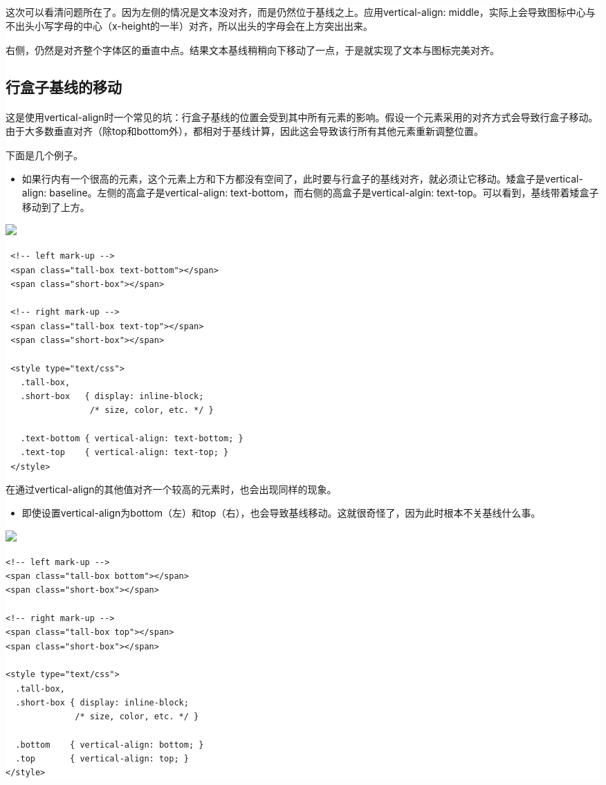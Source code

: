 这次可以看清问题所在了。因为左侧的情况是文本没对齐，而是仍然位于基线之上。应用vertical-align: middle，实际上会导致图标中心与不出头小写字母的中心（x-height的一半）对齐，所以出头的字母会在上方突出出来。

右侧，仍然是对齐整个字体区的垂直中点。结果文本基线稍稍向下移动了一点，于是就实现了文本与图标完美对齐。

## 行盒子基线的移动

这是使用vertical-align时一个常见的坑：行盒子基线的位置会受到其中所有元素的影响。假设一个元素采用的对齐方式会导致行盒子移动。由于大多数垂直对齐（除top和bottom外），都相对于基线计算，因此这会导致该行所有其他元素重新调整位置。

下面是几个例子。

- 如果行内有一个很高的元素，这个元素上方和下方都没有空间了，此时要与行盒子的基线对齐，就必须让它移动。矮盒子是vertical-align: baseline。左侧的高盒子是vertical-align: text-bottom，而右侧的高盒子是vertical-algin: text-top。可以看到，基线带着矮盒子移动到了上方。

![](https://p0.ssl.qhimg.com/t0166c52d282fe384c9.png)

```
 <!-- left mark-up -->
 <span class="tall-box text-bottom"></span>
 <span class="short-box"></span>

 <!-- right mark-up -->
 <span class="tall-box text-top"></span>
 <span class="short-box"></span>

 <style type="text/css">
   .tall-box,
   .short-box   { display: inline-block;
                 /* size, color, etc. */ }

   .text-bottom { vertical-align: text-bottom; }
   .text-top    { vertical-align: text-top; }
 </style>
```
在通过vertical-align的其他值对齐一个较高的元素时，也会出现同样的现象。

- 即使设置vertical-align为bottom（左）和top（右），也会导致基线移动。这就很奇怪了，因为此时根本不关基线什么事。

![](https://p0.ssl.qhimg.com/t018f0fd67d61a4fa67.png)

```
<!-- left mark-up -->
<span class="tall-box bottom"></span>
<span class="short-box"></span>

<!-- right mark-up -->
<span class="tall-box top"></span>
<span class="short-box"></span>

<style type="text/css">
  .tall-box,
  .short-box { display: inline-block;
              /* size, color, etc. */ }

  .bottom    { vertical-align: bottom; }
  .top       { vertical-align: top; }
</style>
```
